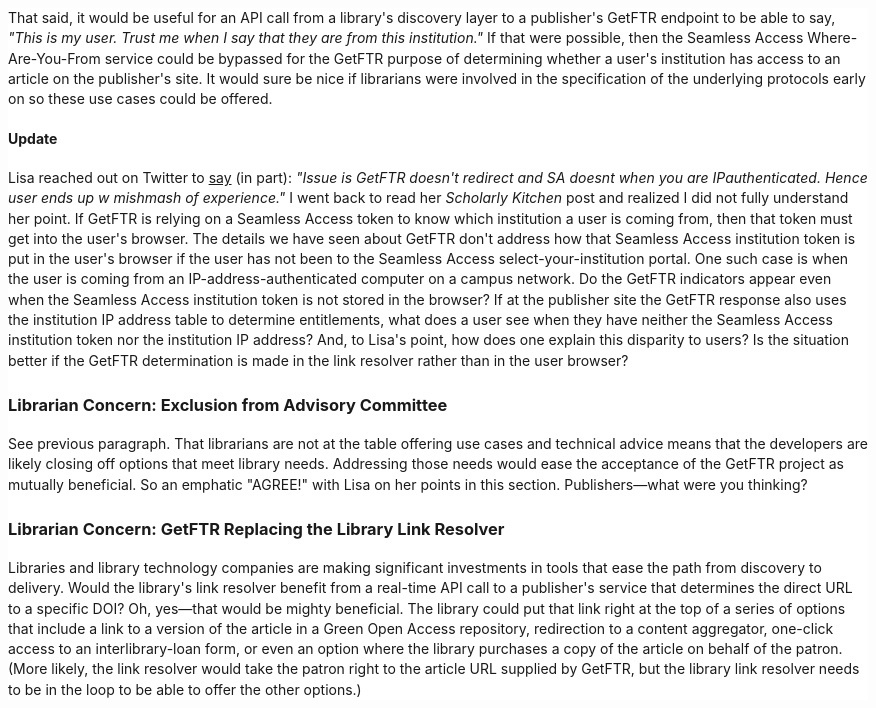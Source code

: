 That said, it would be useful for an API call from a library's discovery layer to a publisher's GetFTR endpoint to be able to say, _"This is my user. Trust me when I say that they are from this institution."_ 
If that were possible, then the Seamless Access Where-Are-You-From service could be bypassed for the GetFTR purpose of determining whether a user's institution has access to an article on the publisher's site. 
It would sure be nice if librarians were involved in the specification of the underlying protocols early on so these use cases could be offered.

#### Update
Lisa reached out on Twitter to [say](https://twitter.com/lisalibrarian/status/1211166457037574144) (in part): _"Issue is GetFTR doesn't redirect and SA doesnt when you are IPauthenticated. Hence user ends up w mishmash of experience."_ 
I went back to read her _Scholarly Kitchen_ post and realized I did not fully understand her point. 
If GetFTR is relying on a Seamless Access token to know which institution a user is coming from, then that token must get into the user's  browser. 
The details we have seen about GetFTR don't address how that Seamless Access institution token is put in the user's browser if the user has not been to the Seamless Access select-your-institution portal.
One such case is when the user is coming from an IP-address-authenticated computer on a campus network. 
Do the GetFTR indicators appear even when the Seamless Access institution token is not stored in the browser?
If at the publisher site the GetFTR response also uses the institution IP address table to determine entitlements, what does a user see when they have neither the Seamless Access institution token nor the institution IP address? 
And, to Lisa's point, how does one explain this disparity to users? 
Is the situation better if the GetFTR determination is made in the link resolver rather than in the user browser?

### Librarian Concern: Exclusion from Advisory Committee
See previous paragraph. 
That librarians are not at the table offering use cases and technical advice means that the developers are likely closing off options that meet library needs. 
Addressing those needs would ease the acceptance of the GetFTR project as mutually beneficial.
So an emphatic "AGREE!" with Lisa on her points in this section. 
Publishers—what were you thinking?

### Librarian Concern: GetFTR Replacing the Library Link Resolver
Libraries and library technology companies are making significant investments in tools that ease the path from discovery to delivery. 
Would the library's link resolver benefit from a real-time API call to a publisher's service that determines the direct URL to a specific DOI?
Oh, yes—that would be mighty beneficial.
The library could put that link right at the top of a series of options that include a link to a version of the article in a Green Open Access repository, redirection to a content aggregator, one-click access to an interlibrary-loan form, or even an option where the library purchases a copy of the article on behalf of the patron.
(More likely, the link resolver would take the patron right to the article URL supplied by GetFTR, but the library link resolver needs to be in the loop to be able to offer the other options.)
